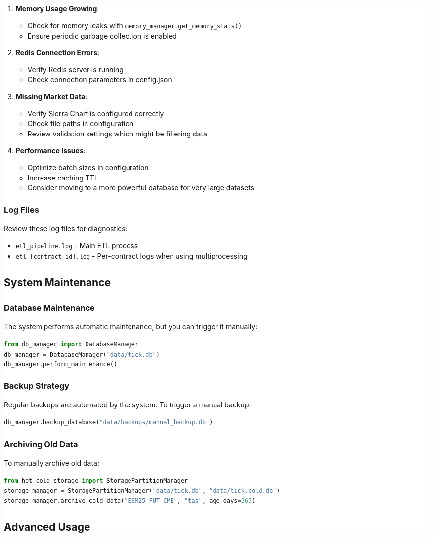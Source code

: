 1. **Memory Usage Growing**: 
   - Check for memory leaks with `memory_manager.get_memory_stats()`
   - Ensure periodic garbage collection is enabled

2. **Redis Connection Errors**:
   - Verify Redis server is running
   - Check connection parameters in config.json

3. **Missing Market Data**:
   - Verify Sierra Chart is configured correctly
   - Check file paths in configuration
   - Review validation settings which might be filtering data

4. **Performance Issues**:
   - Optimize batch sizes in configuration
   - Increase caching TTL
   - Consider moving to a more powerful database for very large datasets

### Log Files

Review these log files for diagnostics:
- `etl_pipeline.log` - Main ETL process
- `etl_[contract_id].log` - Per-contract logs when using multiprocessing

## System Maintenance

### Database Maintenance

The system performs automatic maintenance, but you can trigger it manually:

```python
from db_manager import DatabaseManager
db_manager = DatabaseManager("data/tick.db")
db_manager.perform_maintenance()
```

### Backup Strategy

Regular backups are automated by the system. To trigger a manual backup:

```python
db_manager.backup_database("data/backups/manual_backup.db")
```

### Archiving Old Data

To manually archive old data:

```python
from hot_cold_storage import StoragePartitionManager
storage_manager = StoragePartitionManager("data/tick.db", "data/tick.cold.db")
storage_manager.archive_cold_data("ESM25_FUT_CME", "tas", age_days=365)
```

## Advanced Usage
